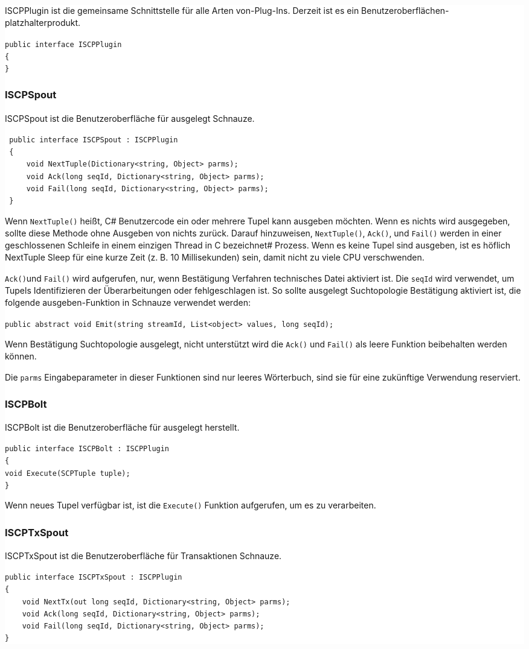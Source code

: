 ISCPPlugin ist die gemeinsame Schnittstelle für alle Arten von-Plug-Ins. Derzeit ist es ein Benutzeroberflächen-platzhalterprodukt.

    public interface ISCPPlugin 
    {
    }

### <a name="iscpspout"></a>ISCPSpout

ISCPSpout ist die Benutzeroberfläche für ausgelegt Schnauze.

     public interface ISCPSpout : ISCPPlugin                    
     {
         void NextTuple(Dictionary<string, Object> parms);         
         void Ack(long seqId, Dictionary<string, Object> parms);   
         void Fail(long seqId, Dictionary<string, Object> parms);  
     }

Wenn `NextTuple()` heißt, C\# Benutzercode ein oder mehrere Tupel kann ausgeben möchten. Wenn es nichts wird ausgegeben, sollte diese Methode ohne Ausgeben von nichts zurück. Darauf hinzuweisen, `NextTuple()`, `Ack()`, und `Fail()` werden in einer geschlossenen Schleife in einem einzigen Thread in C bezeichnet\# Prozess. Wenn es keine Tupel sind ausgeben, ist es höflich NextTuple Sleep für eine kurze Zeit (z. B. 10 Millisekunden) sein, damit nicht zu viele CPU verschwenden.

`Ack()`und `Fail()` wird aufgerufen, nur, wenn Bestätigung Verfahren technisches Datei aktiviert ist. Die `seqId` wird verwendet, um Tupels Identifizieren der Überarbeitungen oder fehlgeschlagen ist. So sollte ausgelegt Suchtopologie Bestätigung aktiviert ist, die folgende ausgeben-Funktion in Schnauze verwendet werden:

    public abstract void Emit(string streamId, List<object> values, long seqId); 

Wenn Bestätigung Suchtopologie ausgelegt, nicht unterstützt wird die `Ack()` und `Fail()` als leere Funktion beibehalten werden können.

Die `parms` Eingabeparameter in dieser Funktionen sind nur leeres Wörterbuch, sind sie für eine zukünftige Verwendung reserviert.

### <a name="iscpbolt"></a>ISCPBolt

ISCPBolt ist die Benutzeroberfläche für ausgelegt herstellt.

    public interface ISCPBolt : ISCPPlugin 
    {
    void Execute(SCPTuple tuple);           
    }

Wenn neues Tupel verfügbar ist, ist die `Execute()` Funktion aufgerufen, um es zu verarbeiten.

### <a name="iscptxspout"></a>ISCPTxSpout

ISCPTxSpout ist die Benutzeroberfläche für Transaktionen Schnauze.

    public interface ISCPTxSpout : ISCPPlugin
    {
        void NextTx(out long seqId, Dictionary<string, Object> parms);  
        void Ack(long seqId, Dictionary<string, Object> parms);         
        void Fail(long seqId, Dictionary<string, Object> parms);        
    }

